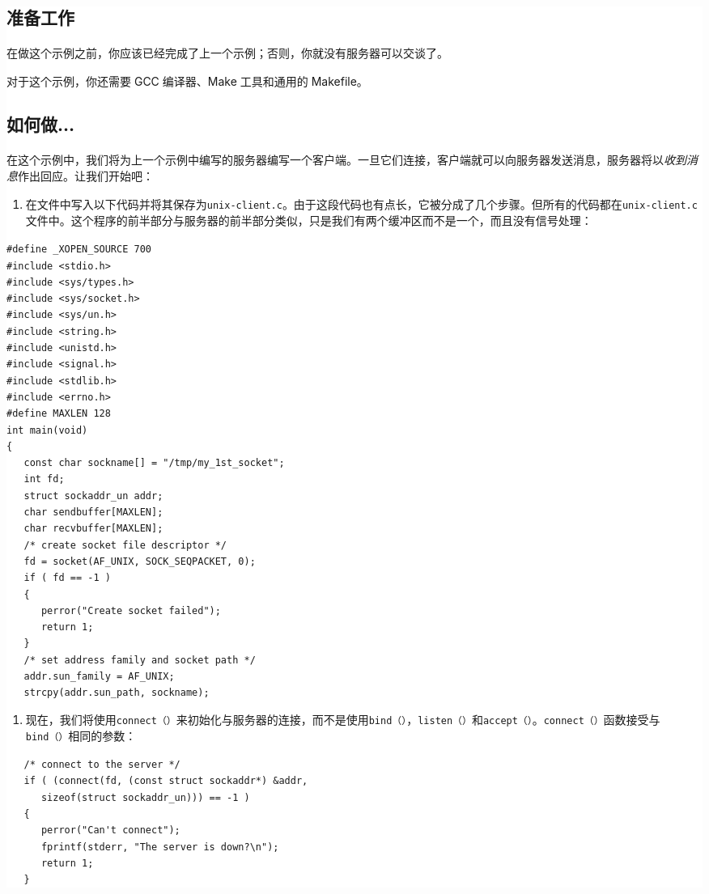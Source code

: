 ## 准备工作

在做这个示例之前，你应该已经完成了上一个示例；否则，你就没有服务器可以交谈了。

对于这个示例，你还需要 GCC 编译器、Make 工具和通用的 Makefile。

## 如何做…

在这个示例中，我们将为上一个示例中编写的服务器编写一个客户端。一旦它们连接，客户端就可以向服务器发送消息，服务器将以*收到消息*作出回应。让我们开始吧：

1.  在文件中写入以下代码并将其保存为`unix-client.c`。由于这段代码也有点长，它被分成了几个步骤。但所有的代码都在`unix-client.c`文件中。这个程序的前半部分与服务器的前半部分类似，只是我们有两个缓冲区而不是一个，而且没有信号处理：

```
#define _XOPEN_SOURCE 700
#include <stdio.h>
#include <sys/types.h>
#include <sys/socket.h>
#include <sys/un.h>
#include <string.h>
#include <unistd.h>
#include <signal.h>
#include <stdlib.h>
#include <errno.h>
#define MAXLEN 128
int main(void)
{
   const char sockname[] = "/tmp/my_1st_socket";
   int fd;
   struct sockaddr_un addr;
   char sendbuffer[MAXLEN];
   char recvbuffer[MAXLEN];
   /* create socket file descriptor */
   fd = socket(AF_UNIX, SOCK_SEQPACKET, 0);
   if ( fd == -1 )
   {
      perror("Create socket failed");
      return 1;
   }
   /* set address family and socket path */
   addr.sun_family = AF_UNIX;
   strcpy(addr.sun_path, sockname);
```

1.  现在，我们将使用`connect（）`来初始化与服务器的连接，而不是使用`bind（）`，`listen（）`和`accept（）`。`connect（）`函数接受与`bind（）`相同的参数：

```
   /* connect to the server */
   if ( (connect(fd, (const struct sockaddr*) &addr, 
      sizeof(struct sockaddr_un))) == -1 )
   {
      perror("Can't connect");
      fprintf(stderr, "The server is down?\n");
      return 1;
   }
```
